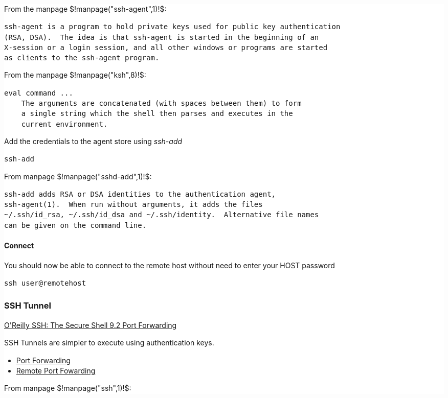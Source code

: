 From the manpage $!manpage("ssh-agent",1)!$:

<pre class="manpage">
ssh-agent is a program to hold private keys used for public key authentication 
(RSA, DSA).  The idea is that ssh-agent is started in the beginning of an 
X-session or a login session, and all other windows or programs are started 
as clients to the ssh-agent program.
</pre>

From the manpage $!manpage("ksh",8)!$:

<pre class="manpage">
eval command ...
    The arguments are concatenated (with spaces between them) to form
    a single string which the shell then parses and executes in the
    current environment.
</pre>

Add the credentials to the agent store using *ssh-add*

<pre class="command-line">
ssh-add
</pre>

From manpage $!manpage("sshd-add",1)!$:

<pre class="manpage">
ssh-add adds RSA or DSA identities to the authentication agent,
ssh-agent(1).  When run without arguments, it adds the files
~/.ssh/id_rsa, ~/.ssh/id_dsa and ~/.ssh/identity.  Alternative file names
can be given on the command line.
</pre>

#### Connect

You should now be able to connect to the remote host without need to enter your
HOST password

<pre class="command-line">
ssh user@remotehost
</pre>

<a name="tunnel"></a>

### SSH Tunnel

[O'Reilly SSH: The Secure Shell 9.2 Port Forwarding](http://www.docstore.mik.ua/orelly/networking_2ndEd/ssh/ch09_02.htm)

SSH Tunnels are simpler to execute using authentication keys.

<ul>
    <li> <a href="#portforwarding">Port Forwarding</a></li>
    <li> <a href="#remoteportforwarding">Remote Port Fowarding</a></li>
</ul>

From manpage $!manpage("ssh",1)!$:
